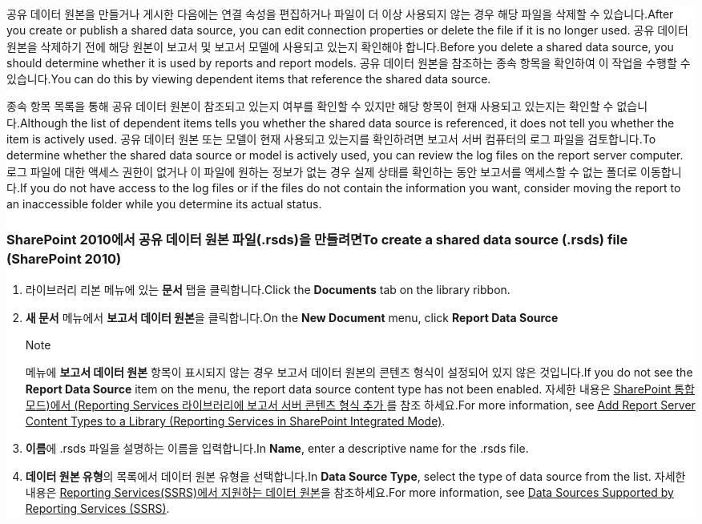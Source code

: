  <span data-ttu-id="021c8-110">공유 데이터 원본을 만들거나 게시한 다음에는 연결 속성을 편집하거나 파일이 더 이상 사용되지 않는 경우 해당 파일을 삭제할 수 있습니다.</span><span class="sxs-lookup"><span data-stu-id="021c8-110">After you create or publish a shared data source, you can edit connection properties or delete the file if it is no longer used.</span></span> <span data-ttu-id="021c8-111">공유 데이터 원본을 삭제하기 전에 해당 원본이 보고서 및 보고서 모델에 사용되고 있는지 확인해야 합니다.</span><span class="sxs-lookup"><span data-stu-id="021c8-111">Before you delete a shared data source, you should determine whether it is used by reports and report models.</span></span> <span data-ttu-id="021c8-112">공유 데이터 원본을 참조하는 종속 항목을 확인하여 이 작업을 수행할 수 있습니다.</span><span class="sxs-lookup"><span data-stu-id="021c8-112">You can do this by viewing dependent items that reference the shared data source.</span></span>  
  
 <span data-ttu-id="021c8-113">종속 항목 목록을 통해 공유 데이터 원본이 참조되고 있는지 여부를 확인할 수 있지만 해당 항목이 현재 사용되고 있는지는 확인할 수 없습니다.</span><span class="sxs-lookup"><span data-stu-id="021c8-113">Although the list of dependent items tells you whether the shared data source is referenced, it does not tell you whether the item is actively used.</span></span> <span data-ttu-id="021c8-114">공유 데이터 원본 또는 모델이 현재 사용되고 있는지를 확인하려면 보고서 서버 컴퓨터의 로그 파일을 검토합니다.</span><span class="sxs-lookup"><span data-stu-id="021c8-114">To determine whether the shared data source or model is actively used, you can review the log files on the report server computer.</span></span> <span data-ttu-id="021c8-115">로그 파일에 대한 액세스 권한이 없거나 이 파일에 원하는 정보가 없는 경우 실제 상태를 확인하는 동안 보고서를 액세스할 수 없는 폴더로 이동합니다.</span><span class="sxs-lookup"><span data-stu-id="021c8-115">If you do not have access to the log files or if the files do not contain the information you want, consider moving the report to an inaccessible folder while you determine its actual status.</span></span>  
  
### <a name="to-create-a-shared-data-source-rsds-file-sharepoint-2010"></a><span data-ttu-id="021c8-116">SharePoint 2010에서 공유 데이터 원본 파일(.rsds)을 만들려면</span><span class="sxs-lookup"><span data-stu-id="021c8-116">To create a shared data source (.rsds) file (SharePoint 2010)</span></span>  
  
1.  <span data-ttu-id="021c8-117">라이브러리 리본 메뉴에 있는 **문서** 탭을 클릭합니다.</span><span class="sxs-lookup"><span data-stu-id="021c8-117">Click the **Documents** tab on the library ribbon.</span></span>  
  
2.  <span data-ttu-id="021c8-118">**새 문서** 메뉴에서 **보고서 데이터 원본**을 클릭합니다.</span><span class="sxs-lookup"><span data-stu-id="021c8-118">On the **New Document** menu, click **Report Data Source**</span></span>  
  
    > [!NOTE]  
    >  <span data-ttu-id="021c8-119">메뉴에 **보고서 데이터 원본** 항목이 표시되지 않는 경우 보고서 데이터 원본의 콘텐츠 형식이 설정되어 있지 않은 것입니다.</span><span class="sxs-lookup"><span data-stu-id="021c8-119">If you do not see the **Report Data Source** item on the menu, the report data source content type has not been enabled.</span></span> <span data-ttu-id="021c8-120">자세한 내용은 [SharePoint 통합 모드&#41;에서 &#40;Reporting Services 라이브러리에 보고서 서버 콘텐츠 형식 추가 ](../../2014/reporting-services/add-reporting-services-content-types-to-a-sharepoint-library.md)를 참조 하세요.</span><span class="sxs-lookup"><span data-stu-id="021c8-120">For more information, see [Add Report Server Content Types to a Library &#40;Reporting Services in SharePoint Integrated Mode&#41;](../../2014/reporting-services/add-reporting-services-content-types-to-a-sharepoint-library.md).</span></span>  
  
3.  <span data-ttu-id="021c8-121">**이름**에 .rsds 파일을 설명하는 이름을 입력합니다.</span><span class="sxs-lookup"><span data-stu-id="021c8-121">In **Name**, enter a descriptive name for the .rsds file.</span></span>  
  
4.  <span data-ttu-id="021c8-122">**데이터 원본 유형**의 목록에서 데이터 원본 유형을 선택합니다.</span><span class="sxs-lookup"><span data-stu-id="021c8-122">In **Data Source Type**, select the type of data source from the list.</span></span> <span data-ttu-id="021c8-123">자세한 내용은 [Reporting Services&#40;SSRS&#41;에서 지원하는 데이터 원본](create-deploy-and-manage-mobile-and-paginated-reports.md)을 참조하세요.</span><span class="sxs-lookup"><span data-stu-id="021c8-123">For more information, see [Data Sources Supported by Reporting Services &#40;SSRS&#41;](create-deploy-and-manage-mobile-and-paginated-reports.md).</span></span>  
  